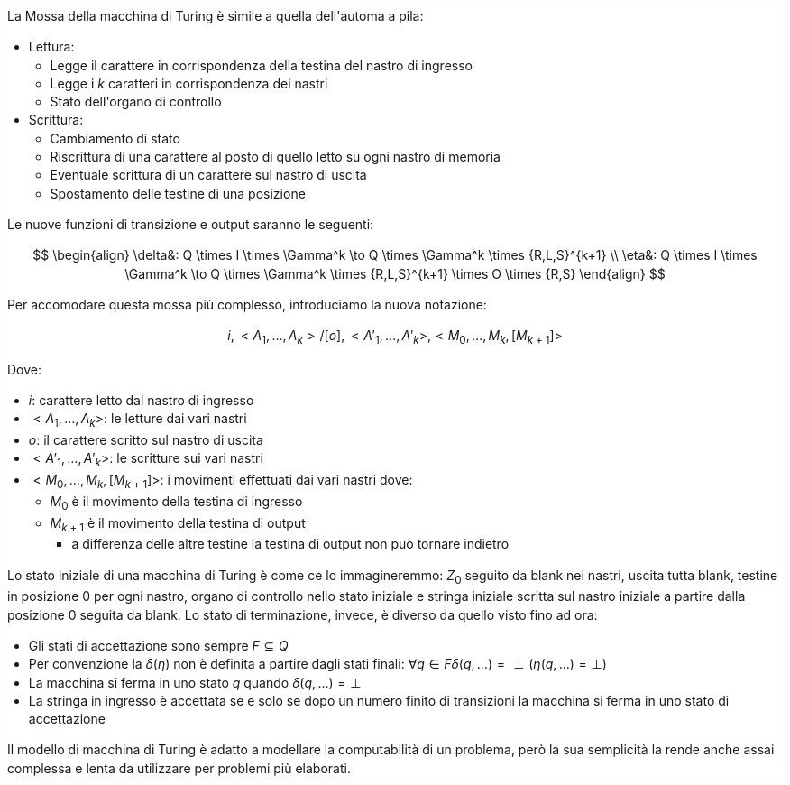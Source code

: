 La Mossa della macchina di Turing è simile a quella dell'automa a pila:

- Lettura:
  - Legge il carattere in corrispondenza della testina del nastro di ingresso
  - Legge i $k$ caratteri in corrispondenza dei nastri
  - Stato dell'organo di controllo
- Scrittura:
  - Cambiamento di stato
  - Riscrittura di una carattere al posto di quello letto su ogni nastro di
    memoria
  - Eventuale scrittura di un carattere sul nastro di uscita
  - Spostamento delle testine di una posizione

Le nuove funzioni di transizione e output saranno le seguenti:

$$
  \begin{align}
    \delta&: Q \times I \times \Gamma^k \to Q \times \Gamma^k
      \times {R,L,S}^{k+1} \\
    \eta&: Q \times I \times \Gamma^k \to Q \times \Gamma^k \times {R,L,S}^{k+1}
      \times O \times {R,S}
  \end{align}
$$

Per accomodare questa mossa più complesso, introduciamo la nuova notazione:

$$
i, <A_1, \ldots, A_k>/[o], <A'_1, \ldots, A'_k>, <M_0, \ldots, M_k, [M_{k+1}]>
$$

Dove:

- $i$: carattere letto dal nastro di ingresso
- $<A_1, \ldots, A_k>$: le letture dai vari nastri
- $o$: il carattere scritto sul nastro di uscita
- $<A'_1, \ldots, A'_k>$: le scritture sui vari nastri
- $<M_0, \ldots, M_k, [M_{k+1}]>$: i movimenti effettuati dai vari nastri dove:
  - $M_0$ è il movimento della testina di ingresso
  - $M_{k+1}$ è il movimento della testina di output
    - a differenza delle altre testine la testina di output non può tornare
      indietro

Lo stato iniziale di una macchina di Turing è come ce lo immagineremmo: $Z_0$
seguito da blank nei nastri, uscita tutta blank, testine in posizione 0 per ogni
nastro, organo di controllo nello stato iniziale e stringa iniziale scritta sul
nastro iniziale a partire dalla posizione 0 seguita da blank. Lo stato di
terminazione, invece, è diverso da quello visto fino ad ora:

- Gli stati di accettazione sono sempre $F \subseteq Q$
- Per convenzione la $\delta (\eta)$ non è definita a partire dagli stati
  finali: $\forall q \in F \delta(q, \ldots) = \perp (\eta (q, \ldots) = \perp)$
- La macchina si ferma in uno stato $q$ quando $\delta(q, \ldots) = \perp$
- La stringa in ingresso è accettata se e solo se dopo un numero finito di
  transizioni la macchina si ferma in uno stato di accettazione

Il modello di macchina di Turing è adatto a modellare la computabilità di un
problema, però la sua semplicità la rende anche assai complessa e lenta da
utilizzare per problemi più elaborati.
